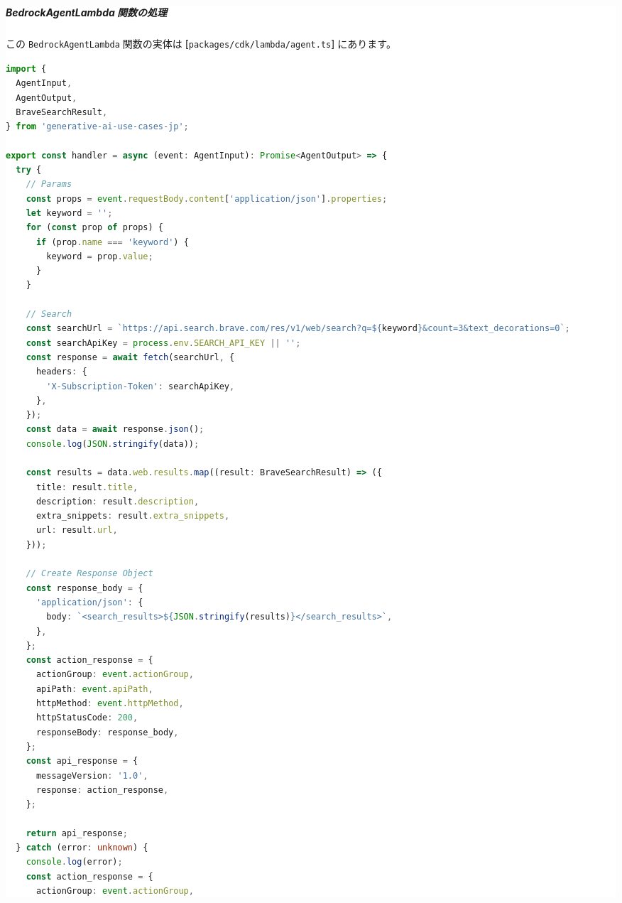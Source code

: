 ##### BedrockAgentLambda 関数の処理

この `BedrockAgentLambda` 関数の実体は [`packages/cdk/lambda/agent.ts`] にあります。

```typescript:packages/cdk/lambda/agent.ts
import {
  AgentInput,
  AgentOutput,
  BraveSearchResult,
} from 'generative-ai-use-cases-jp';

export const handler = async (event: AgentInput): Promise<AgentOutput> => {
  try {
    // Params
    const props = event.requestBody.content['application/json'].properties;
    let keyword = '';
    for (const prop of props) {
      if (prop.name === 'keyword') {
        keyword = prop.value;
      }
    }

    // Search
    const searchUrl = `https://api.search.brave.com/res/v1/web/search?q=${keyword}&count=3&text_decorations=0`;
    const searchApiKey = process.env.SEARCH_API_KEY || '';
    const response = await fetch(searchUrl, {
      headers: {
        'X-Subscription-Token': searchApiKey,
      },
    });
    const data = await response.json();
    console.log(JSON.stringify(data));

    const results = data.web.results.map((result: BraveSearchResult) => ({
      title: result.title,
      description: result.description,
      extra_snippets: result.extra_snippets,
      url: result.url,
    }));

    // Create Response Object
    const response_body = {
      'application/json': {
        body: `<search_results>${JSON.stringify(results)}</search_results>`,
      },
    };
    const action_response = {
      actionGroup: event.actionGroup,
      apiPath: event.apiPath,
      httpMethod: event.httpMethod,
      httpStatusCode: 200,
      responseBody: response_body,
    };
    const api_response = {
      messageVersion: '1.0',
      response: action_response,
    };

    return api_response;
  } catch (error: unknown) {
    console.log(error);
    const action_response = {
      actionGroup: event.actionGroup,
```